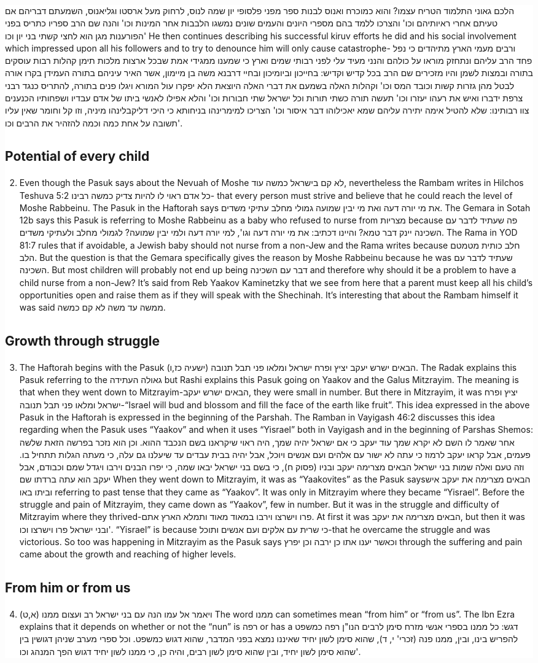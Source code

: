 הלכם גאוני התלמוד הטריח עצמו? והוא כמוכרח ואנוס לבנות ספר מפני פלסופי יון שמה לנוס, לרחוק מעל ארסטו וגליאנוס, השמעתם דבריהם אם טעיתם אחרי ראיותיהם וכו' והצרכו ללמד בהם מספרי היונים והעמים שונים נמשגו הלבבות אחר המינות וכו' והנה שם הרב ספריו כתריס בפני הפורענות מגן הוא לחצי קשתי בני יון וכו'
He then continues describing his successful kiruv efforts he did and his social involvement which impressed upon all his followers and to try to denounce him will only cause catastrophe-
ורבים מעמי הארץ מתיהדים כי נפל פחד הרב עליהם ונתחזק מוראו על כולהם והנני מעיד עלי לפני רבותי שמים וארץ כי שמענו ממגידי אמת שבכל ארצות מלכות תימן קהלות רבות עוסקים בתורה ובמצות לשמן והיו מזכירים שם הרב בכל קדיש וקדיש: בחייכון וביומיכון ובחיי דרבנא משה בן מיימון, אשר האיר עיניהם בתורה העמידן בקרו אורה לבטל מהן גזרות קשות וכובד המס וכו' וקהלות האלה בשמעם את דברי האלה היוצאת הלא יפקרו עול המורא ויגלו פנים בתורה, להתריס כנגד רבני צרפת ידברו ואיש את רעהו יעזרו וכו' תעשה תורה כשתי תורות וכל ישראל שתי חבורות וכו' והלא אפילו לאנשי ביתו של אדם עבדיו ושפחותיו הכנענים צוו רבותינו: שלא להטיל אימה יתירה עליהם שמא יאכילוהו דבר איסור וכו' הצריכו למימרינהו בניחותא כי היכי דליקבלינהו מיניה, וזו קל וחומר שאין עליו תשובה על אחת כמה וכמה להזהיר את הרבים וכו'.
 ## Potential of every child
2) Even though the Pasuk says about the Nevuah of Moshe לא קם בישראל כמשה עוד, nevertheless the Rambam writes in Hilchos Teshuva 5:2 כל אדם ראוי לו להיות צדיק כמשה רבינו- that every person must strive and believe that he could reach the level of Moshe Rabbeinu.
The Pasuk in the Haftorah says את מי יורה דעה ואת מי יבין שמועה גמולי מחלב עתיקי משדים. The Gemara in Sotah 12b says this Pasuk is referring to Moshe Rabbeinu as a baby who refused to nurse from מצריות because פה שעתיד לדבר עם השכינה יינק דבר טמא? והיינו דכתיב: את מי יורה דעה וגו', למי יורה דעה ולמי יבין שמועה? לגמולי מחלב ולעתיקי משדים.
The Rama in YOD 81:7 rules that if avoidable, a Jewish baby should not nurse from a non-Jew and the Rama writes because חלב כותית מטמטם הלב. But the question is that the Gemara specifically gives the reason by Moshe Rabbeinu because he was שעתיד לדבר עם השכינה. But most children will probably not end up being דבר עם השכינה and therefore why should it be a problem to have a child nurse from a non-Jew?
It’s said from Reb Yaakov Kaminetzky that we see from here that a parent must keep all his child’s opportunities open and raise them as if they will speak with the Shechinah. It’s interesting that about the Rambam himself it was said ממשה עד משה לא קם כמשה.
 ## Growth through struggle
3) The Haftorah begins with the Pasuk הבאים ישרש יעקב יציץ ופרח ישראל ומלאו פני תבל תנובה (ישעיה כז,ו). The Radak explains this Pasuk referring to the גאולה העתידה but Rashi explains this Pasuk going on Yaakov and the Galus Mitzrayim. The meaning is that when they went down to Mitzrayim-הבאים ישרש יעקב, they were small in number. But there in Mitzrayim, it was יציץ ופרח ישראל ומלאו פני תבל תנובה-“Israel will bud and blossom and fill the face of the earth like fruit”.
This idea expressed in the above Pasuk in the Haftorah is expressed in the beginning of the Parshah.
The Ramban in Vayigash 46:2 discusses this idea regarding when the Pasuk uses “Yaakov” and when it uses “Yisrael” both in Vayigash and in the beginning of Parshas Shemos:
אחר שאמר לו השם לא יקרא שמך עוד יעקב כי אם ישראל יהיה שמך, היה ראוי שיקראנו בשם הנכבד ההוא. וכן הוא נזכר בפרשה הזאת שלשה פעמים, אבל קראו יעקב לרמוז כי עתה לא ישור עם אלהים ועם אנשים ויוכל, אבל יהיה בבית עבדים עד שיעלנו גם עלה, כי מעתה הגלות תתחיל בו. וזה טעם ואלה שמות בני ישראל הבאים מצרימה יעקב ובניו (פסוק ח), כי בשם בני ישראל יבאו שמה, כי יפרו הבנים וירבו ויגדל שמם וכבודם, אבל יעקב הוא עתה ברדתו שם
When they went down to Mitzrayim, it was as “Yaakovites” as the Pasuk saysהבאים מצרימה את יעקב איש וביתו באו referring to past tense that they came as “Yaakov”. It was only in Mitzrayim where they became “Yisrael”. Before the struggle and pain of Mitzrayim, they came down as “Yaakov”, few in number. But it was in the struggle and difficulty of Mitzrayim where they thrived-פרו וישרצו וירבו במאוד מאוד ותמלא הארץ אתם. At first it was הבאים מצרימה את יעקב, but then it was ובני ישראל פרו וישרצו וכו'. “Yisrael” is because כי שרית עם אלקים ועם אנשים ותוכל-that he overcame the struggle and was victorious. So too was happening in Mitzrayim as the Pasuk says וכאשר יענו אתו כן ירבה וכן יפרץ through the suffering and pain came about the growth and reaching of higher levels.
 ## From him or from us
4) ויאמר אל עמו הנה עם בני ישראל רב ועצום ממנו (א,ט)
The word ממנו can sometimes mean “from him” or “from us”. The Ibn Ezra explains that it depends on whether or not the “nun” is רפה or has a דגש:
כל ממנו בספרי אנשי מזרח סימן לרבים הנו"ן רפה כמשפט להפריש בינו, ובין, ממנו פנה (זכרי' י, ד), שהוא סימן לשון יחיד שאיננו נמצא בפני המדבר, שהוא דגוש כמשפט. וכל ספרי מערב שניהן דגושין בין שהוא סימן לשון יחיד, ובין שהוא סימן לשון רבים, והיה כן, כי ממנו לשון יחיד דגוש הפך המנהג וכו'.